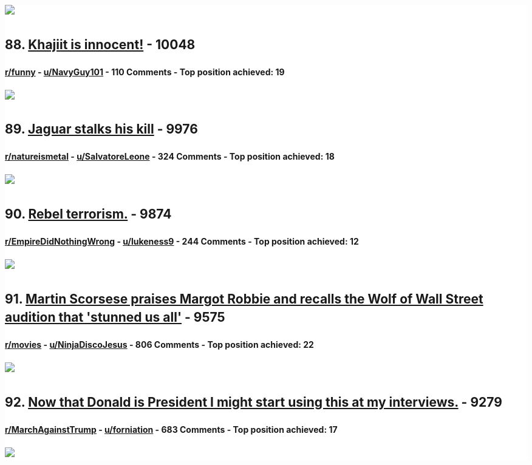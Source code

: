 <a href="https://i.imgur.com/tcAm1xA.png"><img src="image"></img></a>

## 88. [Khajiit is innocent!](http://reddit.com/r/funny/comments/66y556/khajiit_is_innocent/) - 10048
#### [r/funny](http://reddit.com/r/funny) - [u/NavyGuy101](http://reddit.com/u/NavyGuy101) - 110 Comments - Top position achieved: 19

<a href="http://imgur.com/WMMtSiO"><img src="https://a.thumbs.redditmedia.com/zp6B_fWUuNyHwLipDjN1iTnw3uNLfEtBWjohBvv72C8.jpg"></img></a>

## 89. [Jaguar stalks his kill](http://reddit.com/r/natureismetal/comments/66x3vl/jaguar_stalks_his_kill/) - 9976
#### [r/natureismetal](http://reddit.com/r/natureismetal) - [u/SalvatoreLeone](http://reddit.com/u/SalvatoreLeone) - 324 Comments - Top position achieved: 18

<a href="http://i.imgur.com/EGpyTUN.gifv"><img src="https://a.thumbs.redditmedia.com/_81Y_JjaQrUMe4p_mZdUoC3N491OQGfhpPPJwVQMbm0.jpg"></img></a>

## 90. [Rebel terrorism.](http://reddit.com/r/EmpireDidNothingWrong/comments/66tyz7/rebel_terrorism/) - 9874
#### [r/EmpireDidNothingWrong](http://reddit.com/r/EmpireDidNothingWrong) - [u/lukeness9](http://reddit.com/u/lukeness9) - 244 Comments - Top position achieved: 12

<a href="https://i.redd.it/w2mvv8rfz0ty.jpg"><img src="https://b.thumbs.redditmedia.com/k_SZCUo94vfbajZ7PKrr3hNH-TtT_mY9HGp3oehnqLs.jpg"></img></a>

## 91. [Martin Scorsese praises Margot Robbie and recalls the Wolf of Wall Street audition that 'stunned us all'](http://reddit.com/r/movies/comments/66vld2/martin_scorsese_praises_margot_robbie_and_recalls/) - 9575
#### [r/movies](http://reddit.com/r/movies) - [u/NinjaDiscoJesus](http://reddit.com/u/NinjaDiscoJesus) - 806 Comments - Top position achieved: 22

<a href="http://www.independent.co.uk/arts-entertainment/films/news/martin-scorsese-time-magazine-margot-robbie-wolf-of-wall-street-audition-slap-leonardo-dicaprio-a7696541.html"><img src="https://b.thumbs.redditmedia.com/D2VekInwQnOCj2_kjCNgd_xONUkpst4ycp254J4o0_E.jpg"></img></a>

## 92. [Now that Donald is President I might start using this at my interviews.](http://reddit.com/r/MarchAgainstTrump/comments/66vweh/now_that_donald_is_president_i_might_start_using/) - 9279
#### [r/MarchAgainstTrump](http://reddit.com/r/MarchAgainstTrump) - [u/forniation](http://reddit.com/u/forniation) - 683 Comments - Top position achieved: 17

<a href="https://i.redd.it/xtcfyr8wt3ty.jpg"><img src="https://b.thumbs.redditmedia.com/503ZkgqAcs3JAmmaryYsbh4Umk8lcnCx-mXswTKChlc.jpg"></img></a>
